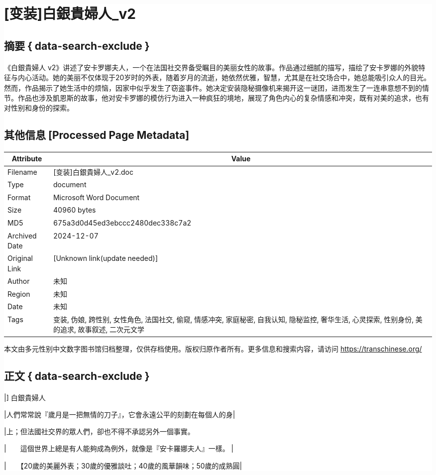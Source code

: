 # [变装]白銀貴婦人_v2



## 摘要  { data-search-exclude }


《白銀貴婦人 v2》讲述了安卡罗娜夫人，一个在法国社交界备受瞩目的美丽女性的故事。作品通过细腻的描写，描绘了安卡罗娜的外貌特征与内心活动。她的美丽不仅体现于20岁时的外表，随着岁月的流逝，她依然优雅，智慧，尤其是在社交场合中，她总能吸引众人的目光。然而，作品揭示了她生活中的烦恼，因家中似乎发生了窃盗事件。她决定安装隐秘摄像机来揭开这一谜团，进而发生了一连串意想不到的情节。作品也涉及凱恩斯的故事，他对安卡罗娜的模仿行为进入一种疯狂的境地，展现了角色内心的复杂情感和冲突，既有对美的追求，也有对性别和身份的探索。



## 其他信息 [Processed Page Metadata]

| Attribute       | Value                                  |
|-----------------|----------------------------------------|
| Filename        | [变装]白銀貴婦人_v2.doc                             |
| Type            | document                                 |
| Format          | Microsoft Word Document                               |
| Size            | 40960 bytes                           |
| MD5             | 675a3d0d45ed3ebccc2480dec338c7a2                                  |
| Archived Date   | 2024-12-07                             |
| Original Link   | [Unknown link(update needed)]                         |
| Author          | 未知                               |
| Region          | 未知                               |
| Date            | 未知                                 |
| Tags            | 变装, 伪娘, 跨性别, 女性角色, 法国社交, 偷窥, 情感冲突, 家庭秘密, 自我认知, 隐秘监控, 奢华生活, 心灵探索, 性别身份, 美的追求, 故事叙述, 二次元文学                                 |

本文由多元性别中文数字图书馆归档整理，仅供存档使用。版权归原作者所有。更多信息和搜索内容，请访问 <https://transchinese.org/>


## 正文 { data-search-exclude }


|] 白銀貴婦人

|人們常常說『歲月是一把無情的刀子』，它會永遠公平的刻劃在每個人的身|

|上；但法國社交界的眾人們，卻也不得不承認另外一個事實。

|　　這個世界上總是有人能夠成為例外，就像是『安卡羅娜夫人』一樣。 |

|　　【20歲的美麗外表；30歲的優雅談吐；40歲的風華韻味；50歲的成熟圓|
